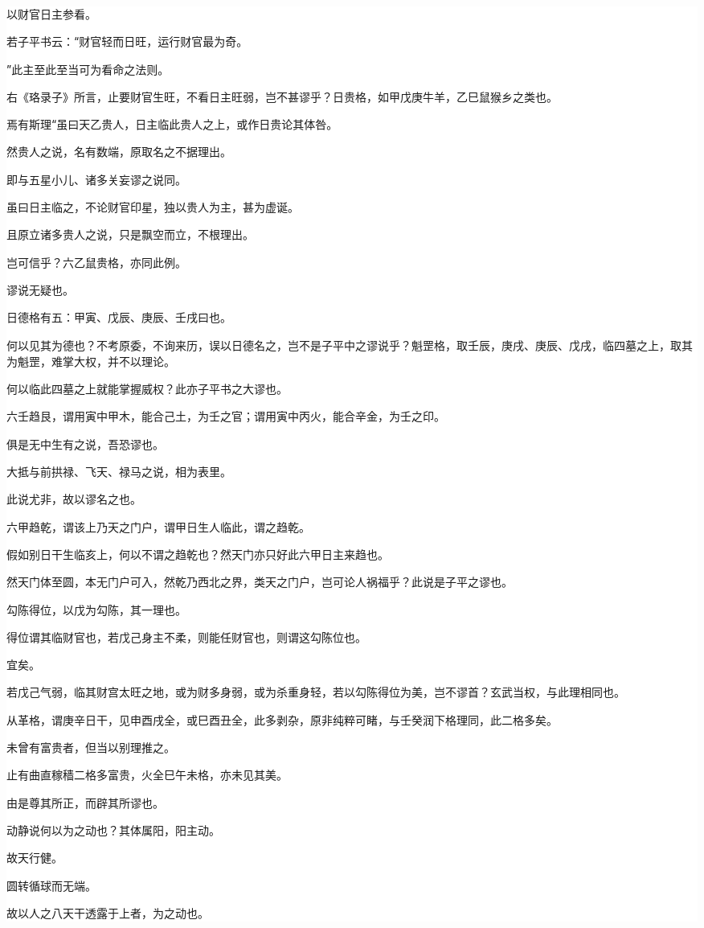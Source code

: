 以财官日主参看。

若子平书云：“财官轻而日旺，运行财官最为奇。

”此主至此至当可为看命之法则。

右《珞录子》所言，止要财官生旺，不看日主旺弱，岂不甚谬乎？日贵格，如甲戊庚牛羊，乙巳鼠猴乡之类也。

焉有斯理“虽曰天乙贵人，日主临此贵人之上，或作日贵论其体咎。

然贵人之说，名有数端，原取名之不据理出。

即与五星小儿、诸多关妄谬之说同。

虽曰日主临之，不论财官印星，独以贵人为主，甚为虚诞。

且原立诸多贵人之说，只是飘空而立，不根理出。

岂可信乎？六乙鼠贵格，亦同此例。

谬说无疑也。

日德格有五：甲寅、戊辰、庚辰、壬戌曰也。

何以见其为德也？不考原委，不询来历，误以日德名之，岂不是子平中之谬说乎？魁罡格，取壬辰，庚戌、庚辰、戊戌，临四墓之上，取其为魁罡，难掌大权，并不以理论。

何以临此四墓之上就能掌握威权？此亦子平书之大谬也。

六壬趋艮，谓用寅中甲木，能合己土，为壬之官；谓用寅中丙火，能合辛金，为壬之印。

俱是无中生有之说，吾恐谬也。

大抵与前拱禄、飞天、禄马之说，相为表里。

此说尤非，故以谬名之也。

六甲趋乾，谓该上乃天之门户，谓甲日生人临此，谓之趋乾。

假如别日干生临亥上，何以不谓之趋乾也？然天门亦只好此六甲日主来趋也。

然天门体至圆，本无门户可入，然乾乃西北之界，类天之门户，岂可论人祸福乎？此说是子平之谬也。

勾陈得位，以戊为勾陈，其一理也。

得位谓其临财官也，若戊己身主不柔，则能任财官也，则谓这勾陈位也。

宜矣。

若戊己气弱，临其财宫太旺之地，或为财多身弱，或为杀重身轻，若以勾陈得位为美，岂不谬首？玄武当权，与此理相同也。

从革格，谓庚辛日干，见申酉戌全，或巳酉丑全，此多剥杂，原非纯粹可睹，与壬癸润下格理同，此二格多矣。

未曾有富贵者，但当以别理推之。

止有曲直稼穑二格多富贵，火全巳午未格，亦未见其美。

由是尊其所正，而辟其所谬也。

动静说何以为之动也？其体属阳，阳主动。

故天行健。

圆转循球而无端。

故以人之八天干透露于上者，为之动也。
